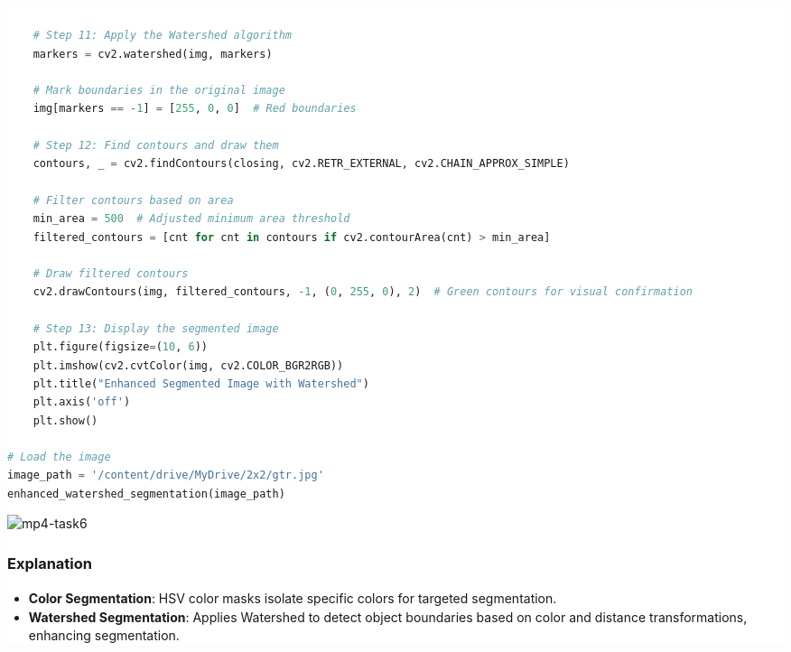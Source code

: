 ```python

    # Step 11: Apply the Watershed algorithm
    markers = cv2.watershed(img, markers)

    # Mark boundaries in the original image
    img[markers == -1] = [255, 0, 0]  # Red boundaries

    # Step 12: Find contours and draw them
    contours, _ = cv2.findContours(closing, cv2.RETR_EXTERNAL, cv2.CHAIN_APPROX_SIMPLE)

    # Filter contours based on area
    min_area = 500  # Adjusted minimum area threshold
    filtered_contours = [cnt for cnt in contours if cv2.contourArea(cnt) > min_area]

    # Draw filtered contours
    cv2.drawContours(img, filtered_contours, -1, (0, 255, 0), 2)  # Green contours for visual confirmation

    # Step 13: Display the segmented image
    plt.figure(figsize=(10, 6))
    plt.imshow(cv2.cvtColor(img, cv2.COLOR_BGR2RGB))
    plt.title("Enhanced Segmented Image with Watershed")
    plt.axis('off')
    plt.show()

# Load the image
image_path = '/content/drive/MyDrive/2x2/gtr.jpg'
enhanced_watershed_segmentation(image_path)

```
![mp4-task6](https://github.com/user-attachments/assets/0d1be3cf-f922-4663-b4ab-3aceec58927d)
### Explanation
- **Color Segmentation**: HSV color masks isolate specific colors for targeted segmentation.
- **Watershed Segmentation**: Applies Watershed to detect object boundaries based on color and distance transformations, enhancing segmentation.


